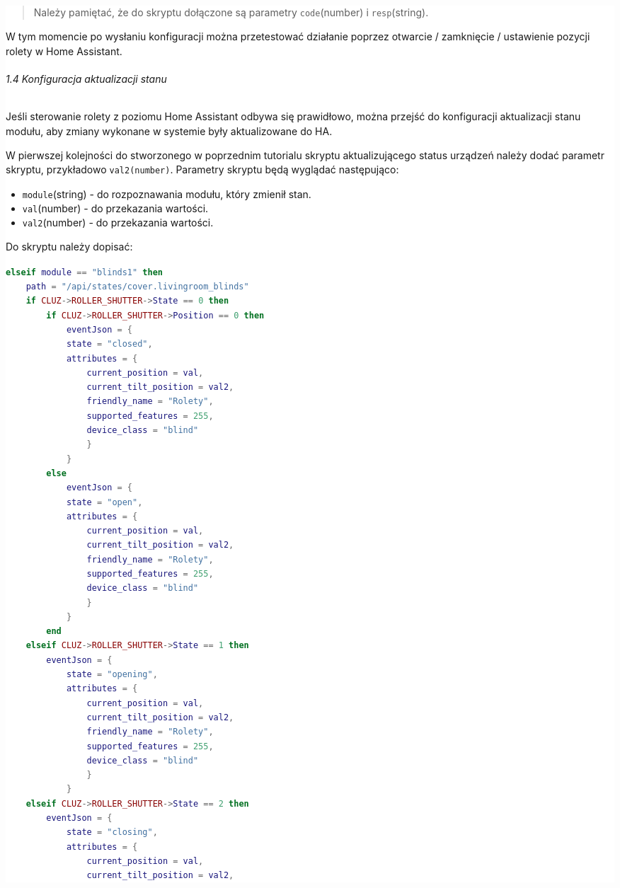 > Należy pamiętać, że do skryptu dołączone są parametry `code`(number) i `resp`(string).



W tym momencie po wysłaniu konfiguracji można przetestować działanie poprzez otwarcie / zamknięcie / ustawienie pozycji rolety w Home Assistant.



###### 1.4 Konfiguracja aktualizacji stanu

Jeśli sterowanie rolety z poziomu Home Assistant odbywa się prawidłowo, można przejść do konfiguracji aktualizacji stanu modułu, aby zmiany wykonane w systemie były aktualizowane do HA.

W pierwszej kolejności do stworzonego w poprzednim tutorialu skryptu aktualizującego status urządzeń należy dodać parametr skryptu, przykładowo `val2(number)`. Parametry skryptu będą wyglądać następująco:

* `module`(string) - do rozpoznawania modułu, który zmienił stan.
* `val`(number) - do przekazania wartości.
* `val2`(number) - do przekazania wartości.

Do skryptu należy dopisać:

```lua
elseif module == "blinds1" then
	path = "/api/states/cover.livingroom_blinds"
	if CLUZ->ROLLER_SHUTTER->State == 0 then
		if CLUZ->ROLLER_SHUTTER->Position == 0 then
			eventJson = {
			state = "closed",
			attributes = { 
				current_position = val,
				current_tilt_position = val2,
				friendly_name = "Rolety",
				supported_features = 255,
				device_class = "blind"
				}
			}
		else
			eventJson = {
			state = "open",
			attributes = { 
				current_position = val,
				current_tilt_position = val2,
				friendly_name = "Rolety",
				supported_features = 255,
				device_class = "blind"
				}
			}
		end
	elseif CLUZ->ROLLER_SHUTTER->State == 1 then
		eventJson = {
			state = "opening",
			attributes = { 
				current_position = val,
				current_tilt_position = val2,
				friendly_name = "Rolety",
				supported_features = 255,
				device_class = "blind"
				}
			}
	elseif CLUZ->ROLLER_SHUTTER->State == 2 then
		eventJson = {
			state = "closing",
			attributes = { 
				current_position = val,
				current_tilt_position = val2,
```